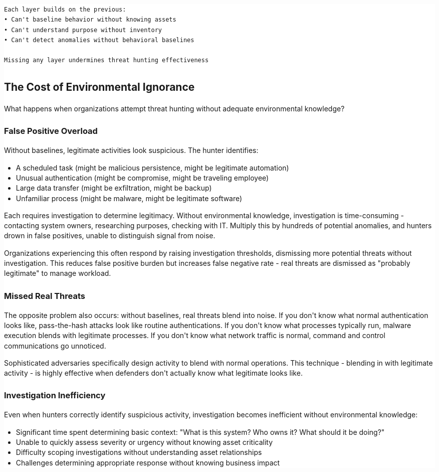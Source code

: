 ```
Each layer builds on the previous:
• Can't baseline behavior without knowing assets
• Can't understand purpose without inventory
• Can't detect anomalies without behavioral baselines

Missing any layer undermines threat hunting effectiveness
```



## The Cost of Environmental Ignorance

What happens when organizations attempt threat hunting without adequate environmental knowledge?

### False Positive Overload

Without baselines, legitimate activities look suspicious. The hunter identifies:

- A scheduled task (might be malicious persistence, might be legitimate automation)
- Unusual authentication (might be compromise, might be traveling employee)
- Large data transfer (might be exfiltration, might be backup)
- Unfamiliar process (might be malware, might be legitimate software)

Each requires investigation to determine legitimacy. Without environmental knowledge, investigation is time-consuming - contacting system owners, researching purposes, checking with IT. Multiply this by hundreds of potential anomalies, and hunters drown in false positives, unable to distinguish signal from noise.

Organizations experiencing this often respond by raising investigation thresholds, dismissing more potential threats without investigation. This reduces false positive burden but increases false negative rate - real threats are dismissed as "probably legitimate" to manage workload.

### Missed Real Threats

The opposite problem also occurs: without baselines, real threats blend into noise. If you don't know what normal authentication looks like, pass-the-hash attacks look like routine authentications. If you don't know what processes typically run, malware execution blends with legitimate processes. If you don't know what network traffic is normal, command and control communications go unnoticed.

Sophisticated adversaries specifically design activity to blend with normal operations. This technique - blending in with legitimate activity - is highly effective when defenders don't actually know what legitimate looks like.

### Investigation Inefficiency

Even when hunters correctly identify suspicious activity, investigation becomes inefficient without environmental knowledge:

- Significant time spent determining basic context: "What is this system? Who owns it? What should it be doing?"
- Unable to quickly assess severity or urgency without knowing asset criticality
- Difficulty scoping investigations without understanding asset relationships
- Challenges determining appropriate response without knowing business impact
